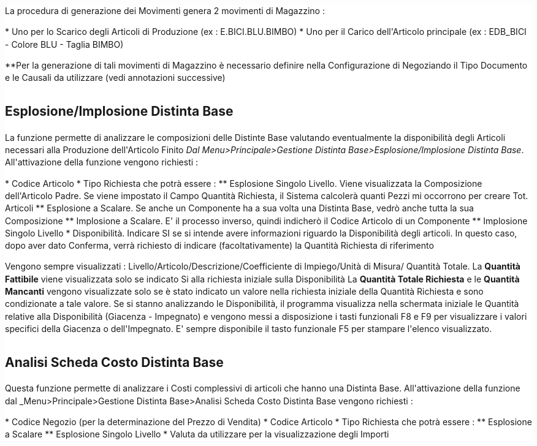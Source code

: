 La procedura di generazione dei Movimenti genera 2 movimenti di Magazzino : 

 \* Uno per lo Scarico degli Articoli di Produzione (ex :  E.BICI.BLU.BIMBO)
 \* Uno per il Carico dell'Articolo principale (ex :  EDB_BICI - Colore BLU - Taglia BIMBO)

**Per la generazione di tali movimenti di Magazzino è necessario definire nella Configurazione di Negoziando il Tipo Documento e le Causali da utilizzare (vedi annotazioni successive)

## Esplosione/Implosione Distinta Base

La funzione permette di analizzare le composizioni delle Distinte Base valutando eventualmente la disponibilità degli Articoli necessari alla Produzione dell'Articolo Finito
_Dal Menu>Principale>Gestione Distinta Base>Esplosione/Implosione Distinta Base_. All'attivazione della funzione vengono richiesti : 

 \* Codice Articolo
 \* Tipo Richiesta che potrà essere : 
 \*\* Esplosione Singolo Livello. Viene visualizzata la Composizione dell'Articolo Padre. Se viene impostato il Campo Quantità Richiesta, il Sistema calcolerà quanti Pezzi mi occorrono per creare Tot. Articoli
 \*\* Esplosione a Scalare. Se anche un Componente ha a sua volta una Distinta Base, vedrò anche tutta la sua Composizione
 \*\* Implosione a Scalare. E' il processo inverso, quindi indicherò il Codice Articolo di un Componente
 \*\* Implosione Singolo Livello
 \* Disponibilità. Indicare SI se si intende avere informazioni riguardo la Disponibilità degli articoli. In questo caso, dopo aver dato Conferma, verrà richiesto di indicare (facoltativamente) la Quantità Richiesta di riferimento

Vengono sempre visualizzati : 
Livello/Articolo/Descrizione/Coefficiente di Impiego/Unità di Misura/ Quantità Totale.
La **Quantità Fattibile** viene visualizzata solo se indicato Si alla richiesta iniziale sulla Disponibilità
La **Quantità Totale Richiesta** e le **Quantità Mancanti** vengono visualizzate solo se è stato indicato un valore nella richiesta iniziale della Quantità Richiesta e sono condizionate a tale
valore.
Se si stanno analizzando le Disponibilità, il programma visualizza nella schermata iniziale le Quantità relative alla Disponibilità (Giacenza - Impegnato) e vengono messi a disposizione i tasti
funzionali F8 e F9 per visualizzare i valori specifici della Giacenza o dell'Impegnato.
E' sempre disponibile il tasto funzionale F5 per stampare l'elenco visualizzato.

## Analisi Scheda Costo Distinta Base

Questa funzione permette di analizzare i Costi complessivi di articoli che hanno una Distinta Base.
All'attivazione della funzione dal _Menu>Principale>Gestione Distinta Base>Analisi Scheda Costo Distinta Base vengono richiesti : 

 \* Codice Negozio (per la determinazione del Prezzo di Vendita)
 \* Codice Articolo
 \* Tipo Richiesta che potrà essere : 
 \*\* Esplosione a Scalare
 \*\* Esplosione Singolo Livello
 \* Valuta da utilizzare per la visualizzazione degli Importi
